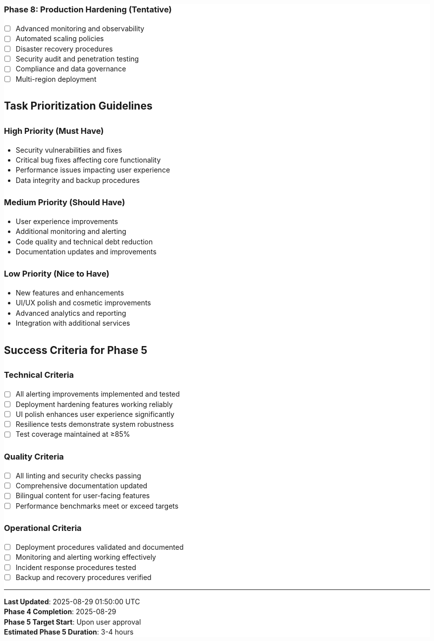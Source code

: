 ### Phase 8: Production Hardening (Tentative)
- [ ] Advanced monitoring and observability
- [ ] Automated scaling policies
- [ ] Disaster recovery procedures
- [ ] Security audit and penetration testing
- [ ] Compliance and data governance
- [ ] Multi-region deployment

## Task Prioritization Guidelines

### High Priority (Must Have)
- Security vulnerabilities and fixes
- Critical bug fixes affecting core functionality
- Performance issues impacting user experience
- Data integrity and backup procedures

### Medium Priority (Should Have)
- User experience improvements
- Additional monitoring and alerting
- Code quality and technical debt reduction
- Documentation updates and improvements

### Low Priority (Nice to Have)
- New features and enhancements
- UI/UX polish and cosmetic improvements
- Advanced analytics and reporting
- Integration with additional services

## Success Criteria for Phase 5

### Technical Criteria
- [ ] All alerting improvements implemented and tested
- [ ] Deployment hardening features working reliably
- [ ] UI polish enhances user experience significantly
- [ ] Resilience tests demonstrate system robustness
- [ ] Test coverage maintained at ≥85%

### Quality Criteria
- [ ] All linting and security checks passing
- [ ] Comprehensive documentation updated
- [ ] Bilingual content for user-facing features
- [ ] Performance benchmarks meet or exceed targets

### Operational Criteria
- [ ] Deployment procedures validated and documented
- [ ] Monitoring and alerting working effectively
- [ ] Incident response procedures tested
- [ ] Backup and recovery procedures verified

---

**Last Updated**: 2025-08-29 01:50:00 UTC  
**Phase 4 Completion**: 2025-08-29  
**Phase 5 Target Start**: Upon user approval  
**Estimated Phase 5 Duration**: 3-4 hours
